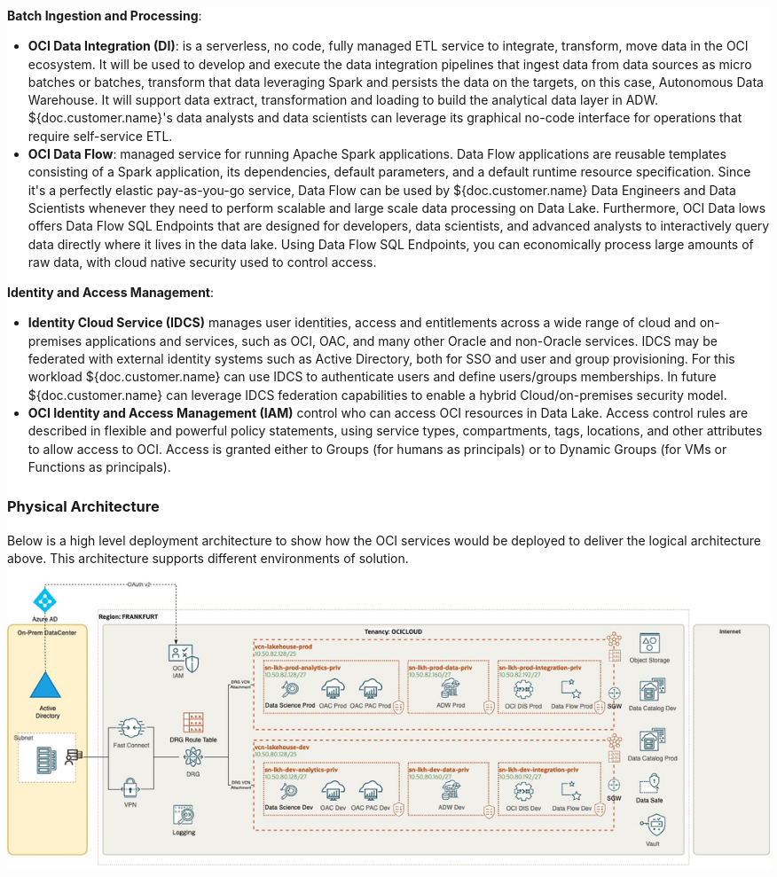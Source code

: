**Batch Ingestion and Processing**:

-   **OCI Data Integration (DI)**: is a serverless, no code, fully managed ETL service to integrate, transform, move data in the OCI ecosystem. It will be used to develop and execute the data integration pipelines that ingest data from data sources as micro batches or batches, transform that data leveraging Spark and persists the data on the targets, on this case, Autonomous Data Warehouse. It will support data extract, transformation and loading to build the analytical data layer in ADW. ${doc.customer.name}'s data analysts and data scientists can leverage its graphical no-code interface for operations that require self-service ETL.
-   **OCI Data Flow**: managed service for running Apache Spark applications. Data Flow applications are reusable templates consisting of a Spark application, its dependencies, default parameters, and a default runtime resource specification. Since it's a perfectly elastic pay-as-you-go service, Data Flow can be used by ${doc.customer.name} Data Engineers and Data Scientists whenever they need to perform scalable and large scale data processing on Data Lake. Furthermore, OCI Data lows offers Data Flow SQL Endpoints that are designed for developers, data scientists, and advanced analysts to interactively query data directly where it lives in the data lake. Using Data Flow SQL Endpoints, you can economically process large amounts of raw data, with cloud native security used to control access.

**Identity and Access Management**:

-   **Identity Cloud Service (IDCS)** manages user identities, access and entitlements across a wide range of cloud and on-premises applications and services, such as OCI, OAC, and many other Oracle and non-Oracle services. IDCS may be federated with external identity systems such as Active Directory, both for SSO and user and group provisioning. For this workload ${doc.customer.name} can use IDCS to authenticate users and define users/groups memberships. In future ${doc.customer.name} can leverage IDCS federation capabilities to enable a hybrid Cloud/on-premises security model.
-   **OCI Identity and Access Management (IAM)** control who can access OCI resources in Data Lake. Access control rules are described in flexible and powerful policy statements, using service types, compartments, tags, locations, and other attributes to allow access to OCI. Access is granted either to Groups (for humans as principals) or to Dynamic Groups (for VMs or Functions as principals).

### Physical Architecture

Below is a high level deployment architecture to show how the OCI services would be deployed to deliver the logical architecture above. This architecture supports different environments of solution.

![Future State - Deployment](images/e-HRAnalytics-diagrams-PhysicalDeployment.jpg)
